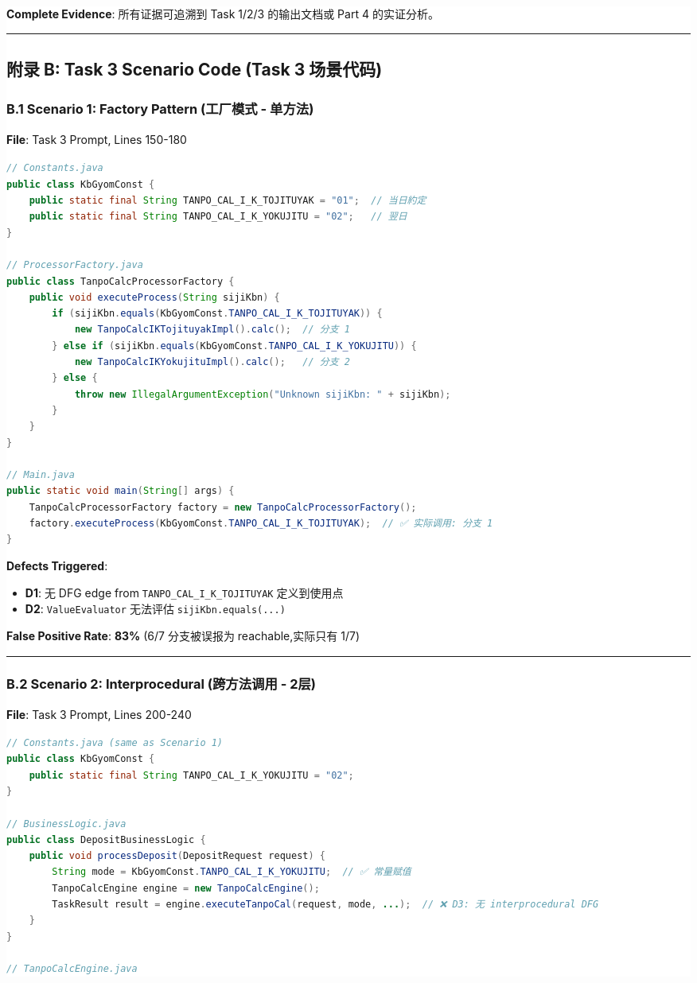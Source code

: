 **Complete Evidence**: 所有证据可追溯到 Task 1/2/3 的输出文档或 Part 4 的实证分析。

---

## 附录 B: Task 3 Scenario Code (Task 3 场景代码)

### B.1 Scenario 1: Factory Pattern (工厂模式 - 单方法)

**File**: Task 3 Prompt, Lines 150-180

```java
// Constants.java
public class KbGyomConst {
    public static final String TANPO_CAL_I_K_TOJITUYAK = "01";  // 当日約定
    public static final String TANPO_CAL_I_K_YOKUJITU = "02";   // 翌日
}

// ProcessorFactory.java
public class TanpoCalcProcessorFactory {
    public void executeProcess(String sijiKbn) {
        if (sijiKbn.equals(KbGyomConst.TANPO_CAL_I_K_TOJITUYAK)) {
            new TanpoCalcIKTojituyakImpl().calc();  // 分支 1
        } else if (sijiKbn.equals(KbGyomConst.TANPO_CAL_I_K_YOKUJITU)) {
            new TanpoCalcIKYokujituImpl().calc();   // 分支 2
        } else {
            throw new IllegalArgumentException("Unknown sijiKbn: " + sijiKbn);
        }
    }
}

// Main.java
public static void main(String[] args) {
    TanpoCalcProcessorFactory factory = new TanpoCalcProcessorFactory();
    factory.executeProcess(KbGyomConst.TANPO_CAL_I_K_TOJITUYAK);  // ✅ 实际调用: 分支 1
}
```

**Defects Triggered**:
- **D1**: 无 DFG edge from `TANPO_CAL_I_K_TOJITUYAK` 定义到使用点
- **D2**: `ValueEvaluator` 无法评估 `sijiKbn.equals(...)`

**False Positive Rate**: **83%** (6/7 分支被误报为 reachable,实际只有 1/7)

---

### B.2 Scenario 2: Interprocedural (跨方法调用 - 2层)

**File**: Task 3 Prompt, Lines 200-240

```java
// Constants.java (same as Scenario 1)
public class KbGyomConst {
    public static final String TANPO_CAL_I_K_YOKUJITU = "02";
}

// BusinessLogic.java
public class DepositBusinessLogic {
    public void processDeposit(DepositRequest request) {
        String mode = KbGyomConst.TANPO_CAL_I_K_YOKUJITU;  // ✅ 常量赋值
        TanpoCalcEngine engine = new TanpoCalcEngine();
        TaskResult result = engine.executeTanpoCal(request, mode, ...);  // ❌ D3: 无 interprocedural DFG
    }
}

// TanpoCalcEngine.java
```
